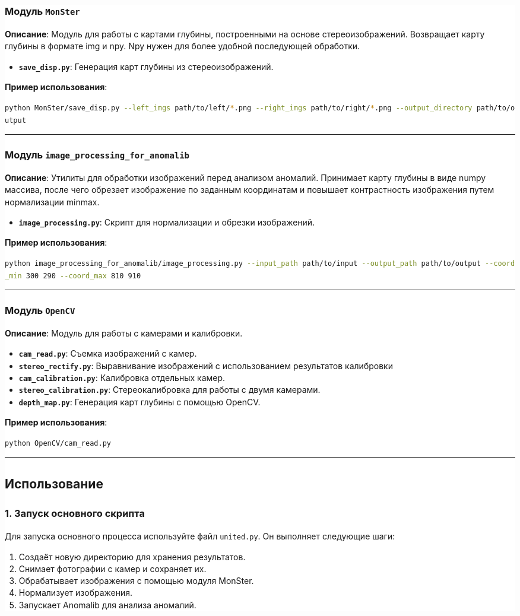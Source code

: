 ### Модуль `MonSter`
**Описание**: Модуль для работы с картами глубины, построенными на основе стереоизображений. Возвращает карту глубины в формате img и npy. Npy нужен для более удобной последующей обработки.

- **`save_disp.py`**: Генерация карт глубины из стереоизображений.

**Пример использования**:
```bash
python MonSter/save_disp.py --left_imgs path/to/left/*.png --right_imgs path/to/right/*.png --output_directory path/to/output
```

---

### Модуль `image_processing_for_anomalib`
**Описание**: Утилиты для обработки изображений перед анализом аномалий. Принимает карту глубины в виде numpy массива, после чего обрезает изображение по заданным координатам и повышает контрастность изображения путем нормализации minmax.

- **`image_processing.py`**: Скрипт для нормализации и обрезки изображений.

**Пример использования**:
```bash
python image_processing_for_anomalib/image_processing.py --input_path path/to/input --output_path path/to/output --coord_min 300 290 --coord_max 810 910
```

---

### Модуль `OpenCV`
**Описание**: Модуль для работы с камерами и калибровки.

- **`cam_read.py`**: Съемка изображений с камер.
- **`stereo_rectify.py`**: Выравнивание изображений с использованием результатов калибровки
- **`cam_calibration.py`**: Калибровка отдельных камер.
- **`stereo_calibration.py`**: Стереокалибровка для работы с двумя камерами.
- **`depth_map.py`**: Генерация карт глубины с помощью OpenCV.

**Пример использования**:
```bash
python OpenCV/cam_read.py
```

---

## Использование

### 1. Запуск основного скрипта
Для запуска основного процесса используйте файл `united.py`. Он выполняет следующие шаги:

1. Создаёт новую директорию для хранения результатов.
2. Снимает фотографии с камер и сохраняет их.
3. Обрабатывает изображения с помощью модуля MonSter.
4. Нормализует изображения.
5. Запускает Anomalib для анализа аномалий.
